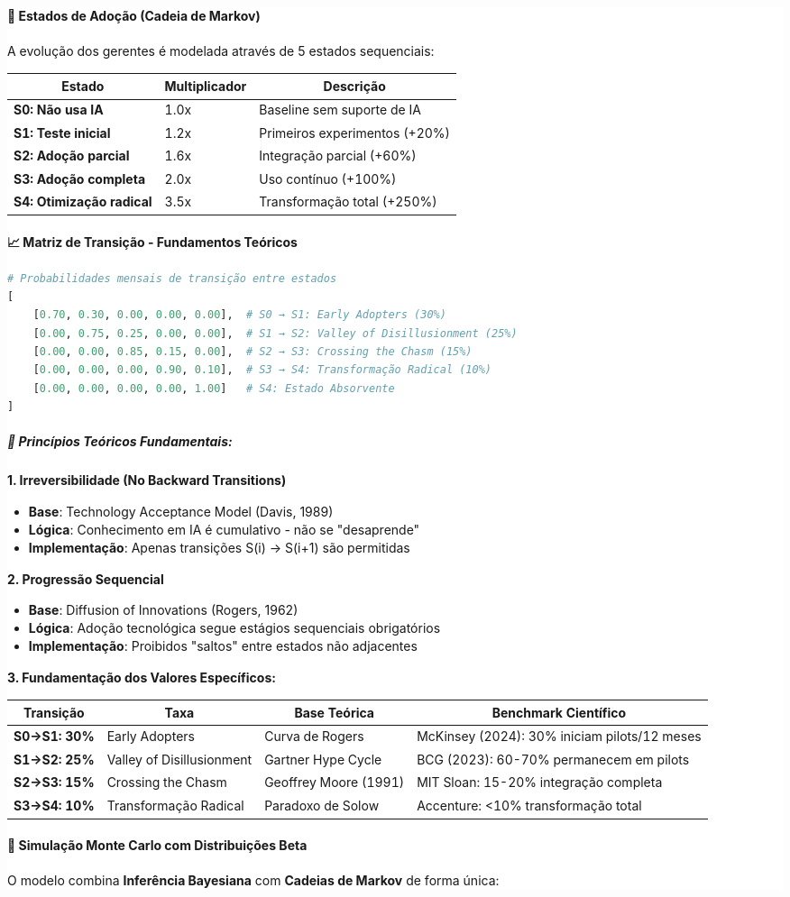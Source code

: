 #### 🔄 Estados de Adoção (Cadeia de Markov)

A evolução dos gerentes é modelada através de 5 estados sequenciais:

| Estado | Multiplicador | Descrição |
|--------|---------------|-----------|
| **S0: Não usa IA** | 1.0x | Baseline sem suporte de IA |
| **S1: Teste inicial** | 1.2x | Primeiros experimentos (+20%) |
| **S2: Adoção parcial** | 1.6x | Integração parcial (+60%) |
| **S3: Adoção completa** | 2.0x | Uso contínuo (+100%) |
| **S4: Otimização radical** | 3.5x | Transformação total (+250%) |

#### 📈 Matriz de Transição - Fundamentos Teóricos

```python
# Probabilidades mensais de transição entre estados
[
    [0.70, 0.30, 0.00, 0.00, 0.00],  # S0 → S1: Early Adopters (30%)
    [0.00, 0.75, 0.25, 0.00, 0.00],  # S1 → S2: Valley of Disillusionment (25%)
    [0.00, 0.00, 0.85, 0.15, 0.00],  # S2 → S3: Crossing the Chasm (15%)
    [0.00, 0.00, 0.00, 0.90, 0.10],  # S3 → S4: Transformação Radical (10%)
    [0.00, 0.00, 0.00, 0.00, 1.00]   # S4: Estado Absorvente
]
```

##### 🎯 **Princípios Teóricos Fundamentais:**

**1. Irreversibilidade (No Backward Transitions)**
- **Base**: Technology Acceptance Model (Davis, 1989)
- **Lógica**: Conhecimento em IA é cumulativo - não se "desaprende"
- **Implementação**: Apenas transições S(i) → S(i+1) são permitidas

**2. Progressão Sequencial**
- **Base**: Diffusion of Innovations (Rogers, 1962)
- **Lógica**: Adoção tecnológica segue estágios sequenciais obrigatórios
- **Implementação**: Proibidos "saltos" entre estados não adjacentes

**3. Fundamentação dos Valores Específicos:**

| Transição | Taxa | Base Teórica | Benchmark Científico |
|-----------|------|--------------|---------------------|
| **S0→S1: 30%** | Early Adopters | Curva de Rogers | McKinsey (2024): 30% iniciam pilots/12 meses |
| **S1→S2: 25%** | Valley of Disillusionment | Gartner Hype Cycle | BCG (2023): 60-70% permanecem em pilots |
| **S2→S3: 15%** | Crossing the Chasm | Geoffrey Moore (1991) | MIT Sloan: 15-20% integração completa |
| **S3→S4: 10%** | Transformação Radical | Paradoxo de Solow | Accenture: <10% transformação total |

#### 🧮 Simulação Monte Carlo com Distribuições Beta

O modelo combina **Inferência Bayesiana** com **Cadeias de Markov** de forma única:

